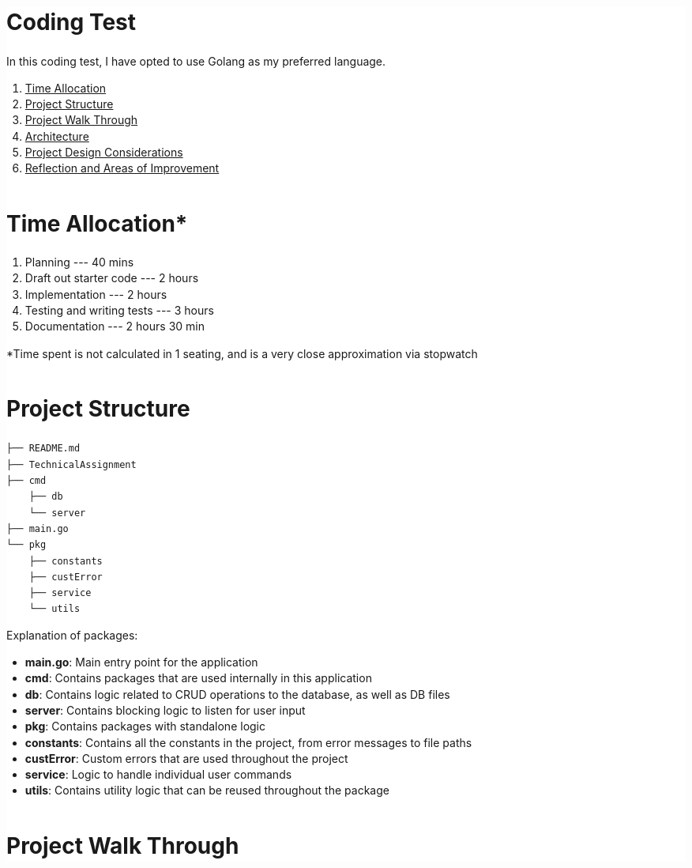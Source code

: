 # Coding Test

In this coding test, I have opted to use Golang as my preferred language.


1. [Time Allocation]()
2. [Project Structure]()
3. [Project Walk Through]()
4. [Architecture]()
5. [Project Design Considerations]()
6. [Reflection and Areas of Improvement]()


# Time Allocation*

1. Planning --- 40 mins
2. Draft out starter code --- 2 hours
3. Implementation --- 2 hours
4. Testing and writing tests --- 3 hours
5. Documentation  --- 2 hours 30 min

*Time spent is not calculated in 1 seating, and is a very close approximation via stopwatch

# Project Structure

```bash
├── README.md
├── TechnicalAssignment
├── cmd
 	├── db
 	└── server
├── main.go
└── pkg
	├── constants
	├── custError
	├── service
	└── utils
```

Explanation of packages:
- **main.go**: Main entry point for the application
- **cmd**: Contains packages that are used internally in this application
- **db**: Contains logic related to CRUD operations to the database, as well as DB files
- **server**: Contains blocking logic to listen for user input
- **pkg**: Contains packages with standalone logic
- **constants**: Contains all the constants in the project, from error messages to file paths
- **custError**: Custom errors that are used throughout the project
- **service**: Logic to handle individual user commands
- **utils**: Contains utility logic that can be reused throughout the package

# Project Walk Through
